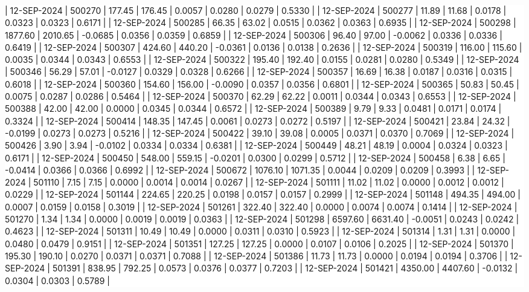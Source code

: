 | 12-SEP-2024 | 500270 | 177.45 | 176.45 | 0.0057 | 0.0280 | 0.0279 | 0.5330 |
| 12-SEP-2024 | 500277 | 11.89 | 11.68 | 0.0178 | 0.0323 | 0.0323 | 0.6171 |
| 12-SEP-2024 | 500285 | 66.35 | 63.02 | 0.0515 | 0.0362 | 0.0363 | 0.6935 |
| 12-SEP-2024 | 500298 | 1877.60 | 2010.65 | -0.0685 | 0.0356 | 0.0359 | 0.6859 |
| 12-SEP-2024 | 500306 | 96.40 | 97.00 | -0.0062 | 0.0336 | 0.0336 | 0.6419 |
| 12-SEP-2024 | 500307 | 424.60 | 440.20 | -0.0361 | 0.0136 | 0.0138 | 0.2636 |
| 12-SEP-2024 | 500319 | 116.00 | 115.60 | 0.0035 | 0.0344 | 0.0343 | 0.6553 |
| 12-SEP-2024 | 500322 | 195.40 | 192.40 | 0.0155 | 0.0281 | 0.0280 | 0.5349 |
| 12-SEP-2024 | 500346 | 56.29 | 57.01 | -0.0127 | 0.0329 | 0.0328 | 0.6266 |
| 12-SEP-2024 | 500357 | 16.69 | 16.38 | 0.0187 | 0.0316 | 0.0315 | 0.6018 |
| 12-SEP-2024 | 500360 | 154.60 | 156.00 | -0.0090 | 0.0357 | 0.0356 | 0.6801 |
| 12-SEP-2024 | 500365 | 50.83 | 50.45 | 0.0075 | 0.0287 | 0.0286 | 0.5464 |
| 12-SEP-2024 | 500370 | 62.29 | 62.22 | 0.0011 | 0.0344 | 0.0343 | 0.6553 |
| 12-SEP-2024 | 500388 | 42.00 | 42.00 | 0.0000 | 0.0345 | 0.0344 | 0.6572 |
| 12-SEP-2024 | 500389 | 9.79 | 9.33 | 0.0481 | 0.0171 | 0.0174 | 0.3324 |
| 12-SEP-2024 | 500414 | 148.35 | 147.45 | 0.0061 | 0.0273 | 0.0272 | 0.5197 |
| 12-SEP-2024 | 500421 | 23.84 | 24.32 | -0.0199 | 0.0273 | 0.0273 | 0.5216 |
| 12-SEP-2024 | 500422 | 39.10 | 39.08 | 0.0005 | 0.0371 | 0.0370 | 0.7069 |
| 12-SEP-2024 | 500426 | 3.90 | 3.94 | -0.0102 | 0.0334 | 0.0334 | 0.6381 |
| 12-SEP-2024 | 500449 | 48.21 | 48.19 | 0.0004 | 0.0324 | 0.0323 | 0.6171 |
| 12-SEP-2024 | 500450 | 548.00 | 559.15 | -0.0201 | 0.0300 | 0.0299 | 0.5712 |
| 12-SEP-2024 | 500458 | 6.38 | 6.65 | -0.0414 | 0.0366 | 0.0366 | 0.6992 |
| 12-SEP-2024 | 500672 | 1076.10 | 1071.35 | 0.0044 | 0.0209 | 0.0209 | 0.3993 |
| 12-SEP-2024 | 501110 | 7.15 | 7.15 | 0.0000 | 0.0014 | 0.0014 | 0.0267 |
| 12-SEP-2024 | 501111 | 11.02 | 11.02 | 0.0000 | 0.0012 | 0.0012 | 0.0229 |
| 12-SEP-2024 | 501144 | 224.65 | 220.25 | 0.0198 | 0.0157 | 0.0157 | 0.2999 |
| 12-SEP-2024 | 501148 | 494.35 | 494.00 | 0.0007 | 0.0159 | 0.0158 | 0.3019 |
| 12-SEP-2024 | 501261 | 322.40 | 322.40 | 0.0000 | 0.0074 | 0.0074 | 0.1414 |
| 12-SEP-2024 | 501270 | 1.34 | 1.34 | 0.0000 | 0.0019 | 0.0019 | 0.0363 |
| 12-SEP-2024 | 501298 | 6597.60 | 6631.40 | -0.0051 | 0.0243 | 0.0242 | 0.4623 |
| 12-SEP-2024 | 501311 | 10.49 | 10.49 | 0.0000 | 0.0311 | 0.0310 | 0.5923 |
| 12-SEP-2024 | 501314 | 1.31 | 1.31 | 0.0000 | 0.0480 | 0.0479 | 0.9151 |
| 12-SEP-2024 | 501351 | 127.25 | 127.25 | 0.0000 | 0.0107 | 0.0106 | 0.2025 |
| 12-SEP-2024 | 501370 | 195.30 | 190.10 | 0.0270 | 0.0371 | 0.0371 | 0.7088 |
| 12-SEP-2024 | 501386 | 11.73 | 11.73 | 0.0000 | 0.0194 | 0.0194 | 0.3706 |
| 12-SEP-2024 | 501391 | 838.95 | 792.25 | 0.0573 | 0.0376 | 0.0377 | 0.7203 |
| 12-SEP-2024 | 501421 | 4350.00 | 4407.60 | -0.0132 | 0.0304 | 0.0303 | 0.5789 |